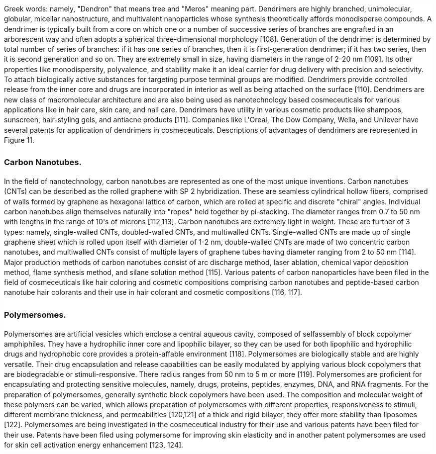 Greek words: namely, "Dendron" that means tree and "Meros" meaning part. Dendrimers are highly branched, unimolecular, globular, micellar nanostructure, and multivalent nanoparticles whose synthesis theoretically affords monodisperse compounds. A dendrimer is typically built from a core on which one or a number of successive series of branches are engrafted in an arborescent way and often adopts a spherical three-dimensional morphology [108]. Generation of the dendrimer is determined by total number of series of branches: if it has one series of branches, then it is first-generation dendrimer; if it has two series, then it is second generation and so on. They are extremely small in size, having diameters in the range of 2-20 nm [109]. Its other properties like monodispersity, polyvalence, and stability make it an ideal carrier for drug delivery with precision and selectivity. To attach biologically active substances for targeting purpose terminal groups are modified. Dendrimers provide controlled release from the inner core and drugs are incorporated in interior as well as being attached on the surface [110]. Dendrimers are new class of macromolecular architecture and are also being used as nanotechnology based cosmeceuticals for various applications like in hair care, skin care, and nail care. Dendrimers have utility in various cosmetic products like shampoos, sunscreen, hair-styling gels, and antiacne products [111]. Companies like L'Oreal, The Dow Company, Wella, and Unilever have several patents for application of dendrimers in cosmeceuticals. Descriptions of advantages of dendrimers are represented in Figure 11.


### Carbon Nanotubes.

In the field of nanotechnology, carbon nanotubes are represented as one of the most unique inventions. Carbon nanotubes (CNTs) can be described as the rolled graphene with SP 2 hybridization. These are seamless cylindrical hollow fibers, comprised of walls formed by graphene as hexagonal lattice of carbon, which are rolled at specific and discrete "chiral" angles. Individual carbon nanotubes align themselves naturally into "ropes" held together by pi-stacking. The diameter ranges from 0.7 to 50 nm with lengths in the range of 10's of microns [112,113]. Carbon nanotubes are extremely light in weight. These are further of 3 types: namely, single-walled CNTs, doubled-walled CNTs, and multiwalled CNTs. Single-walled CNTs are made up of single graphene sheet which is rolled upon itself with diameter of 1-2 nm, double-walled CNTs are made of two concentric carbon nanotubes, and multiwalled CNTs consist of multiple layers of graphene tubes having diameter ranging from 2 to 50 nm [114]. Major production methods of carbon nanotubes consist of arc discharge method, laser ablation, chemical vapor deposition method, flame synthesis method, and silane solution method [115]. Various patents of carbon nanoparticles have been filed in the field of cosmeceuticals like hair coloring and cosmetic compositions comprising carbon nanotubes and peptide-based carbon nanotube hair colorants and their use in hair colorant and cosmetic compositions [116, 117].


### Polymersomes.

Polymersomes are artificial vesicles which enclose a central aqueous cavity, composed of selfassembly of block copolymer amphiphiles. They have a hydrophilic inner core and lipophilic bilayer, so they can be used for both lipophilic and hydrophilic drugs and hydrophobic core provides a protein-affable environment [118]. Polymersomes are biologically stable and are highly versatile. Their drug encapsulation and release capabilities can be easily modulated by applying various block copolymers that are biodegradable or stimuli-responsive. There radius ranges from 50 nm to 5 m or more [119]. Polymersomes are proficient for encapsulating and protecting sensitive molecules, namely, drugs, proteins, peptides, enzymes, DNA, and RNA fragments. For the preparation of polymersomes, generally synthetic block copolymers have been used. The composition and molecular weight of these polymers can be varied, which allows preparation of polymersomes with different properties, responsiveness to stimuli, different membrane thickness, and permeabilities [120,121]  of a thick and rigid bilayer, they offer more stability than liposomes [122]. Polymersomes are being investigated in the cosmeceutical industry for their use and various patents have been filed for their use. Patents have been filed using polymersome for improving skin elasticity and in another patent polymersomes are used for skin cell activation energy enhancement [123, 124].
